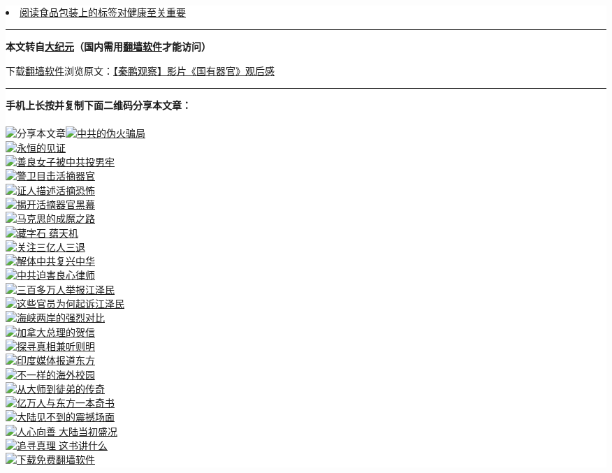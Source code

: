 <li><a href="https://github.com/1992513/djy/blob/master/gb/24/10/1/n14341964.md#1">阅读食品包装上的标签对健康至关重要</a></li>
<hr>
<strong>本文转自<a href="https://www.epochtimes.com">大纪元</a>（国内需用<a href="https://github.com/1992513/www/blob/master/README.md#8">翻墙软件</a>才能访问）</strong><p>下载<a href="https://github.com/1992513/www/blob/master/README.md#8">翻墙软件</a>浏览原文：<a href="https://www.epochtimes.com/gb/24/10/4/n14343706.htm">【秦鹏观察】影片《国有器官》观后感</a></p><hr>
<strong>手机上长按并复制下面二维码分享本文章：</strong><br><br><img src="https://quickchart.io/qr?size=256&text=https://github.com/1992513/djy/blob/master/gb/24/10/4/n14343706.md%231" title="分享本文章"></td><td VALIGN=TOP><a href="https://github.com/1992513/djy/blob/master/gb/16/1/21/n4622075.md?dfh#1" target="_blank"><img src="https://raw.githubusercontent.com/1992513/djy/master/gb/300/wei-f1.jpg" title="中共的伪火骗局"  alt="中共的伪火骗局"></a><br><a href="https://github.com/1992513/www/blob/master/README.md?dfh#9" target="_blank"><img src="https://raw.githubusercontent.com/1992513/djy/master/gb/300/yong-h.jpg" title="永恒的见证"  alt="永恒的见证"></a><br><a href="https://github.com/1992513/djy/blob/master/gb/13/9/29/n3974789.md?dfh#1" target="_blank"><img src="https://raw.githubusercontent.com/1992513/djy/master/gb/300/shang-lnz.jpg" title="善良女子被中共投男牢"  alt="善良女子被中共投男牢"></a><br><a href="https://github.com/1992513/djy/blob/master/gb/16/3/16/n4663449.md?dfh#1" target="_blank"><img src="https://raw.githubusercontent.com/1992513/djy/master/gb/300/huo-z3.jpg" title="警卫目击活摘器官"  alt="警卫目击活摘器官"></a><br><a href="https://github.com/1992513/djy/blob/master/gb/16/8/7/n8177641.md?dfh#1" target="_blank"><img src="https://raw.githubusercontent.com/1992513/djy/master/gb/300/huo-z4.jpg" title="证人描述活摘恐怖"  alt="证人描述活摘恐怖"></a><br><a href="https://github.com/1992513/djy/blob/master/gb/10/4/19/n2881569.md?dfh#1" target="_blank"><img src="https://raw.githubusercontent.com/1992513/djy/master/gb/300/huo-z1.jpg" title="揭开活摘器官黑幕"  alt="揭开活摘器官黑幕"></a><br><a href="https://github.com/1992513/djy/blob/master/gb/10/11/7/n3077476.md?dfh#1" target="_blank"><img src="https://raw.githubusercontent.com/1992513/djy/master/gb/300/ma-ks.jpg" title="马克思的成魔之路"  alt="马克思的成魔之路"></a><br><a href="https://github.com/1992513/djy/blob/master/gb/14/6/9/n4173977.md?dfh#1" target="_blank"><img src="https://raw.githubusercontent.com/1992513/djy/master/gb/300/chang-zs.jpg" title="藏字石 蕴天机"  alt="藏字石 蕴天机"></a><br><a href="https://github.com/1992513/djy/blob/master/gb/18/5/10/n10381511.md?dfh#1" target="_blank"><img src="https://raw.githubusercontent.com/1992513/djy/master/gb/300/st1.jpg" title="关注三亿人三退"  alt="关注三亿人三退"></a><br><a href="https://github.com/1992513/djy/blob/master/gb/18/3/21/n10237682.md?dfh#1" target="_blank"><img src="https://raw.githubusercontent.com/1992513/djy/master/gb/300/jie-t.jpg" title="解体中共复兴中华"  alt="解体中共复兴中华"></a><br><a href="https://github.com/1992513/djy/blob/master/gb/9/2/9/n2422991.md?dfh#1" target="_blank"><img src="https://raw.githubusercontent.com/1992513/djy/master/gb/300/gao-zs.jpg" title="中共迫害良心律师"  alt="中共迫害良心律师"></a><br><a href="https://github.com/1992513/djy/blob/master/gb/18/12/9/n10900044.md?dfh#1" target="_blank"><img src="https://raw.githubusercontent.com/1992513/djy/master/gb/300/sj1.jpg" title="三百多万人举报江泽民"  alt="三百多万人举报江泽民"></a><br><a href="https://github.com/1992513/djy/blob/master/gb/18/8/28/n10672014.md?dfh#1" target="_blank"><img src="https://raw.githubusercontent.com/1992513/djy/master/gb/300/sj2.jpg" title="这些官员为何起诉江泽民"  alt="这些官员为何起诉江泽民"></a><br><a href="https://github.com/1992513/djy/blob/master/gb/8/12/18/n2367165.md?dfh#1" target="_blank"><img src="https://raw.githubusercontent.com/1992513/djy/master/gb/300/liangan.jpg" title="海峡两岸的强烈对比"  alt="海峡两岸的强烈对比"></a><br><a href="https://github.com/1992513/djy/blob/master/gb/15/12/10/n4593139.md?dfh#1" target="_blank"><img src="https://raw.githubusercontent.com/1992513/djy/master/gb/300/jia-ndzl.jpg" title="加拿大总理的贺信"  alt="加拿大总理的贺信"></a><br><a href="https://github.com/1992513/djy/blob/master/gb/11/6/17/n3289382.md?dfh#1" target="_blank"><img src="https://raw.githubusercontent.com/1992513/djy/master/gb/300/xiao-wd.jpg" title="探寻真相兼听则明"  alt="探寻真相兼听则明"></a><br><a href="https://github.com/1992513/djy/blob/master/gb/18/10/27/n10812623.md?dfh#1" target="_blank"><img src="https://raw.githubusercontent.com/1992513/djy/master/gb/300/yindu.jpg" title="印度媒体报道东方"  alt="印度媒体报道东方"></a><br><a href="https://github.com/1992513/djy/blob/master/gb/18/6/9/n10469652.md?dfh#1" target="_blank"><img src="https://raw.githubusercontent.com/1992513/djy/master/gb/300/xie-j.jpg" title="不一样的海外校园"  alt="不一样的海外校园"></a><br><a href="https://github.com/1992513/djy/blob/master/gb/7/4/5/n1669415.md?dfh#1" target="_blank"><img src="https://raw.githubusercontent.com/1992513/djy/master/gb/300/li-up.jpg" title="从大师到徒弟的传奇"  alt="从大师到徒弟的传奇"></a><br><a href="https://github.com/1992513/djy/blob/master/gb/17/5/26/n9191512.md?dfh#1" target="_blank"><img src="https://raw.githubusercontent.com/1992513/djy/master/gb/300/zfl2.jpg" title="亿万人与东方一本奇书"  alt="亿万人与东方一本奇书"></a><br><a href="https://github.com/1992513/djy/blob/master/gb/13/11/27/n4020290.md?dfh#1" target="_blank"><img src="https://raw.githubusercontent.com/1992513/djy/master/gb/300/zhen-h.jpg" title="大陆见不到的震撼场面"  alt="大陆见不到的震撼场面"></a><br><a href="https://github.com/1992513/djy/blob/master/gb/15/7/17/n4482910.md?dfh#1" target="_blank"><img src="https://raw.githubusercontent.com/1992513/djy/master/gb/300/dalu-sk.jpg" title="人心向善 大陆当初盛况"  alt="人心向善 大陆当初盛况"></a><br><a href="https://github.com/1992513/djy/blob/master/gb/19/1/5/n10955468.md?dfh#1" target="_blank"><img src="https://raw.githubusercontent.com/1992513/djy/master/gb/300/zfl1.jpg" title="追寻真理 这书讲什么"  alt="追寻真理 这书讲什么"></a><br><a href="https://github.com/1992513/www/blob/master/README.md?dfh#1" target="_blank"><img src="https://raw.githubusercontent.com/1992513/djy/master/gb/300/fq1.jpg" title="下载免费翻墙软件"  alt="下载免费翻墙软件"></a><br></td></tr></table>
